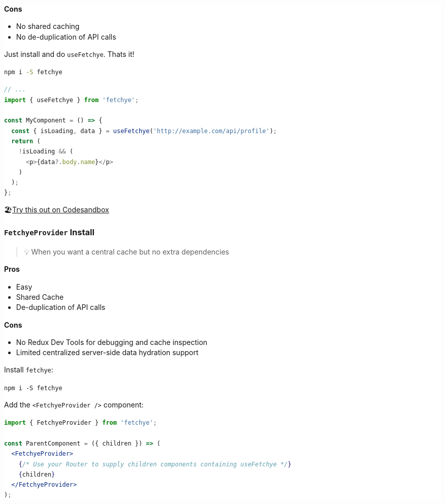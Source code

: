 **Cons**

- No shared caching
- No de-duplication of API calls

Just install and do `useFetchye`. Thats it!

```sh
npm i -S fetchye
```

```js
// ...
import { useFetchye } from 'fetchye';

const MyComponent = () => {
  const { isLoading, data } = useFetchye('http://example.com/api/profile');
  return (
    !isLoading && (
      <p>{data?.body.name}</p>
    )
  );
};
```

🏖️[Try this out on Codesandbox](https://codesandbox.io/s/americanexpressfetchye-quick-install-w4ne2)

### `FetchyeProvider` Install

> 💡 When you want a central cache but no extra dependencies

**Pros**

- Easy
- Shared Cache
- De-duplication of API calls

**Cons**

- No Redux Dev Tools for debugging and cache inspection
- Limited centralized server-side data hydration support

Install `fetchye`:

```
npm i -S fetchye
```

Add the `<FetchyeProvider />` component:

```jsx
import { FetchyeProvider } from 'fetchye';

const ParentComponent = ({ children }) => (
  <FetchyeProvider>
    {/* Use your Router to supply children components containing useFetchye */}
    {children}
  </FetchyeProvider>
);
```
